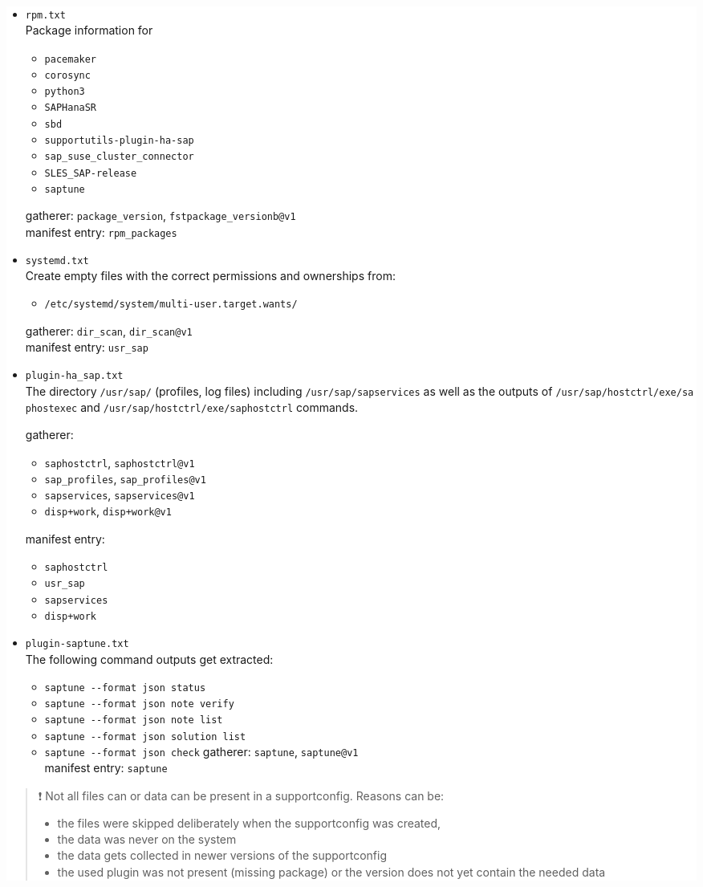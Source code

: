 - `rpm.txt`\
  Package information for
  - `pacemaker`
  - `corosync`
  - `python3`
  - `SAPHanaSR`
  - `sbd`
  - `supportutils-plugin-ha-sap`
  - `sap_suse_cluster_connector`
  - `SLES_SAP-release`
  - `saptune`

  gatherer: `package_version`, `fstpackage_versionb@v1`\
  manifest entry: `rpm_packages`

- `systemd.txt`\
  Create empty files with the correct permissions and ownerships from:
    - `/etc/systemd/system/multi-user.target.wants/`

  gatherer: `dir_scan`, `dir_scan@v1`\
  manifest entry: `usr_sap`

- `plugin-ha_sap.txt`\
  The directory `/usr/sap/` (profiles, log files) including `/usr/sap/sapservices` as well as the outputs of
  `/usr/sap/hostctrl/exe/saphostexec` and `/usr/sap/hostctrl/exe/saphostctrl` commands.

  gatherer: 
    - `saphostctrl`, `saphostctrl@v1`
    - `sap_profiles`, `sap_profiles@v1`
    - `sapservices`, `sapservices@v1`
    - `disp+work`, `disp+work@v1`

  manifest entry:
    - `saphostctrl`
    - `usr_sap`
    - `sapservices`
    - `disp+work`
 

- `plugin-saptune.txt`\
  The following command outputs get extracted: 
    - `saptune --format json status`
    - `saptune --format json note verify`
    - `saptune --format json note list`
    - `saptune --format json solution list`
    - `saptune --format json check`
  gatherer: `saptune`, `saptune@v1`\
  manifest entry: `saptune`


> :exclamation: Not all files can or data can be present in a supportconfig. Reasons can be:
>   - the files were skipped deliberately when the supportconfig was created,
>   - the data was never on the system
>   - the data gets collected in newer versions of the supportconfig
>   - the used plugin was not present (missing package) or the version does not yet contain the needed data
